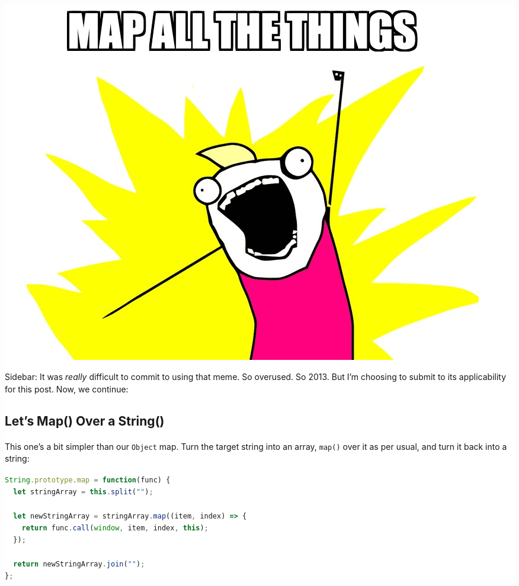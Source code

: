 ![Map all the things!](map-all-the-things.jpg)

Sidebar: It was _really_ difficult to commit to using that meme. So overused. So 2013. But I’m choosing to submit to its applicability for this post. Now, we continue:

## Let’s Map() Over a String()

This one’s a bit simpler than our `Object` map. Turn the target string into an array, `map()` over it as per usual, and turn it back into a string: 

```javascript
String.prototype.map = function(func) {
  let stringArray = this.split("");
    
  let newStringArray = stringArray.map((item, index) => {
    return func.call(window, item, index, this);
  });
    
  return newStringArray.join("");
};
```
